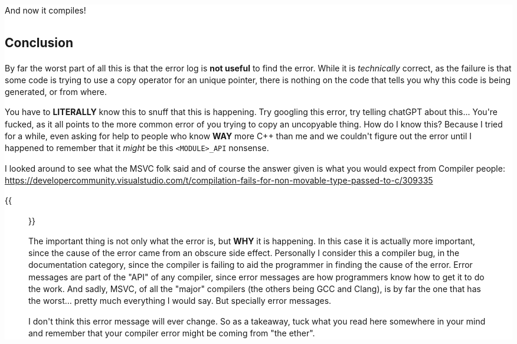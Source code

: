 And now it compiles!

## Conclusion

By far the worst part of all this is that the error log is **not useful** to find the
error. While it is _technically_ correct, as the failure is that some code is trying to use a copy
operator for an unique pointer, there is nothing on the code that tells you why this code is being
generated, or from where.

You have to **LITERALLY** know this to snuff that this is happening. Try googling this error,
try telling chatGPT about this... You're fucked, as it all points to the more common error of you
trying to copy an uncopyable thing. How do I know this? Because I tried for a while, even asking
for help to people who know **WAY** more C++ than me and we couldn't figure out the error until I
happened to remember that it _might_ be this `<MODULE>_API` nonsense.

I looked around to see what the MSVC folk said and of course the answer given is what you would
expect from Compiler people: https://developercommunity.visualstudio.com/t/compilation-fails-for-non-movable-type-passed-to-c/309335

{{<figure src="images/posts/technically_correct.png" >}}

The important thing is not only what the error is, but **WHY** it is happening. In this case it is
actually more important, since the cause of the error came from an obscure side effect. Personally I
consider this a compiler bug, in the documentation category, since the compiler is failing to aid
the programmer in finding the cause of the error. Error messages are part of the "API" of any
compiler, since error messages are how programmers know how to get it to do the work. And sadly,
MSVC, of all the "major" compilers (the others being GCC and Clang), is by far the one that has the
worst... pretty much everything I would say. But specially error messages.

I don't think this error message will ever change. So as a takeaway, tuck what you read here
somewhere in your mind and remember that your compiler error might be coming from "the ether".













